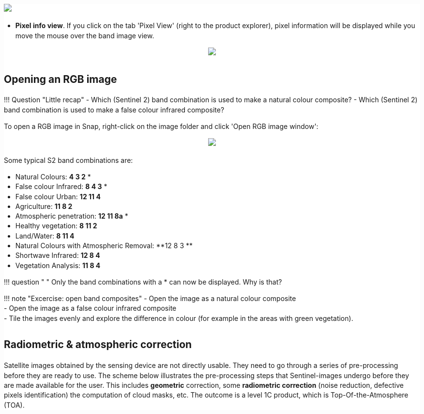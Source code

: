   <img src="/assets/images/P3/Snap_colormanipulation.jpg" width="400">

</p> 

- **Pixel info view**. If you click on the tab 'Pixel View' (right to the product explorer), pixel information will be displayed while you move the mouse over the band image view. 
<p align="center">

  <img src="/assets/images/P3/Snap_pixelview.jpg" width="400">  

</p> 

## Opening an RGB image
!!! Question "Little recap"
    -	Which (Sentinel 2) band combination is used to make a natural colour composite? 
    -	Which (Sentinel 2) band combination is used to make a false colour infrared composite? 

To open a RGB image in Snap, right-click on the image folder and click 'Open RGB image window':

<p align="center">

  <img src="/assets/images/P3/snap_openrgb.jpg" width="400">  

</p> 

Some typical S2 band combinations are:

 - Natural Colours: **4 3 2** *  
 - False colour Infrared: **8 4 3** *  
 - False colour Urban: **12 11 4**  
 - Agriculture: **11 8 2**  
 - Atmospheric penetration: **12 11 8a** *  
 - Healthy vegetation: **8 11 2**  
 - Land/Water: **8 11 4**  
 - Natural Colours with Atmospheric Removal: **12 8 3 ** 
 - Shortwave Infrared: **12 8 4**  
 - Vegetation Analysis: **11 8 4**  

!!! question " "
    Only the band combinations with a * can now be displayed. Why is that? 

!!! note "Excercise: open band composites"
    - Open the image as a natural colour composite  
    - Open the image as a false colour infrared composite  
    - Tile the images evenly and explore the difference in colour (for example in the areas with green vegetation).

## Radiometric & atmospheric correction

Satellite images obtained by the sensing device are not directly usable. They need to go through a series of pre-processing before they are ready to use. The scheme below illustrates the pre-processing steps that Sentinel-images undergo before they are made available for the user. This includes **geometric** correction, some **radiometric correction** (noise reduction, defective pixels identification) the computation of cloud masks, etc. The outcome is a level 1C product, which is Top-Of-the-Atmosphere (TOA). 
